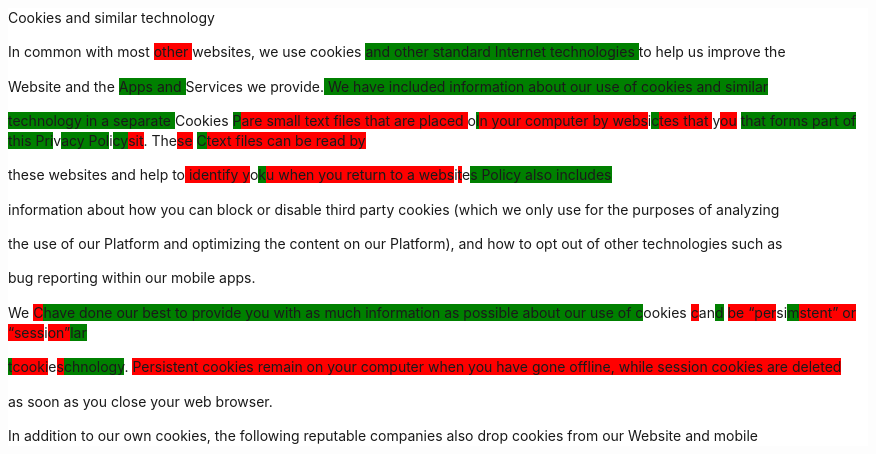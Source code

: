Cookies and similar technology


<span style="background-color: green;">
</span>In common with most <span style="background-color: red;">other </span>websites, we use cookies <span style="background-color: green;">and other standard Internet technologies </span>to help us improve the<span style="background-color: red;"> </span><span style="background-color: green;">


</span>Website and the <span style="background-color: green;">Apps and </span>Services we provide.<span style="background-color: green;"> We have included information about our use of cookies and similar</span>


<span style="background-color: green;">technology in a separate </span>Cookies <span style="background-color: green;">P</span><span style="background-color: red;">are small text files that are placed </span>o<span style="background-color: green;">l</span><span style="background-color: red;">n your computer by webs</span>i<span style="background-color: green;">c</span><span style="background-color: red;">tes that </span>y<span style="background-color: red;">ou</span> <span style="background-color: green;">that forms part of this Pri</span>v<span style="background-color: green;">acy Pol</span>i<span style="background-color: green;">cy</span><span style="background-color: red;">sit</span>. The<span style="background-color: red;">se</span> <span style="background-color: green;">C</span><span style="background-color: red;">text files can be read by


these websites and help t</span>o<span style="background-color: red;"> identify y</span>o<span style="background-color: green;">k</span><span style="background-color: red;">u when you return to a webs</span>i<span style="background-color: red;">t</span>e<span style="background-color: green;">s Policy also includes


information about how you can block or disable third party cookies (which we only use for the purposes of analyzing


the use of our Platform and optimizing the content on our Platform), and how to opt out of other technologies such as


bug reporting within our mobile apps</span>.<span style="background-color: green;">


We</span> <span style="background-color: red;">C</span><span style="background-color: green;">have done our best to provide you with as much information as possible about our use of c</span>ookies <span style="background-color: red;">c</span>an<span style="background-color: green;">d</span> <span style="background-color: red;">be “per</span>si<span style="background-color: green;">m</span><span style="background-color: red;">stent” or “sess</span>i<span style="background-color: red;">on”</span><span style="background-color: green;">lar</span>


<span style="background-color: green;">t</span><span style="background-color: red;">cooki</span>e<span style="background-color: red;">s</span><span style="background-color: green;">chnology</span>. <span style="background-color: red;">Persistent cookies remain on your computer when you have gone offline, while session cookies are deleted


as soon as you close your web browser.


In addition to our own cookies, the following reputable companies also drop cookies from our Website and mobile

